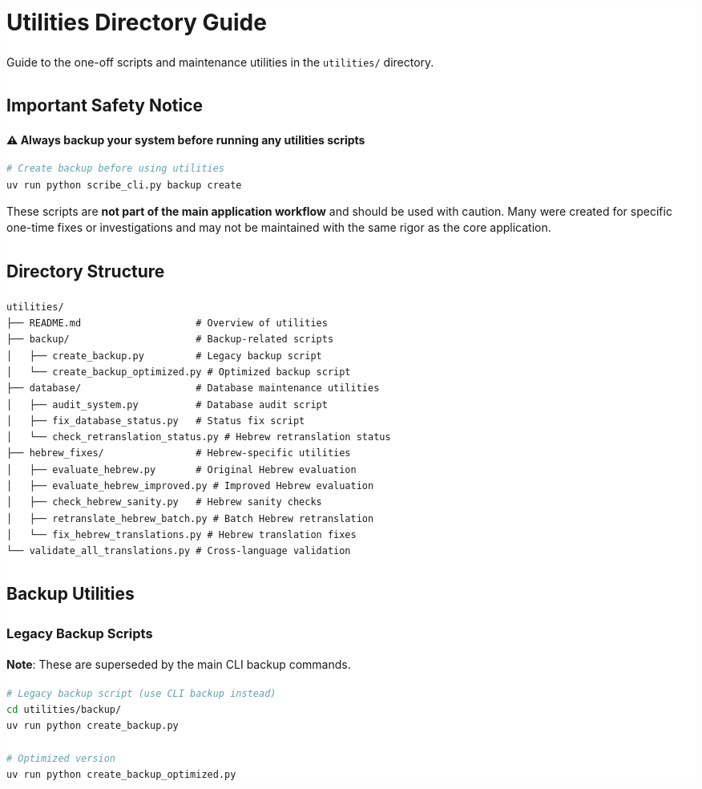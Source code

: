 # Utilities Directory Guide

Guide to the one-off scripts and maintenance utilities in the `utilities/` directory.

## Important Safety Notice

**⚠️ Always backup your system before running any utilities scripts**

```bash
# Create backup before using utilities
uv run python scribe_cli.py backup create
```

These scripts are **not part of the main application workflow** and should be used with caution. Many were created for specific one-time fixes or investigations and may not be maintained with the same rigor as the core application.

## Directory Structure

```
utilities/
├── README.md                    # Overview of utilities
├── backup/                      # Backup-related scripts
│   ├── create_backup.py         # Legacy backup script
│   └── create_backup_optimized.py # Optimized backup script
├── database/                    # Database maintenance utilities
│   ├── audit_system.py          # Database audit script
│   ├── fix_database_status.py   # Status fix script
│   └── check_retranslation_status.py # Hebrew retranslation status
├── hebrew_fixes/                # Hebrew-specific utilities
│   ├── evaluate_hebrew.py       # Original Hebrew evaluation
│   ├── evaluate_hebrew_improved.py # Improved Hebrew evaluation
│   ├── check_hebrew_sanity.py   # Hebrew sanity checks
│   ├── retranslate_hebrew_batch.py # Batch Hebrew retranslation
│   └── fix_hebrew_translations.py # Hebrew translation fixes
└── validate_all_translations.py # Cross-language validation
```

## Backup Utilities

### Legacy Backup Scripts

**Note**: These are superseded by the main CLI backup commands.

```bash
# Legacy backup script (use CLI backup instead)
cd utilities/backup/
uv run python create_backup.py

# Optimized version
uv run python create_backup_optimized.py
```
